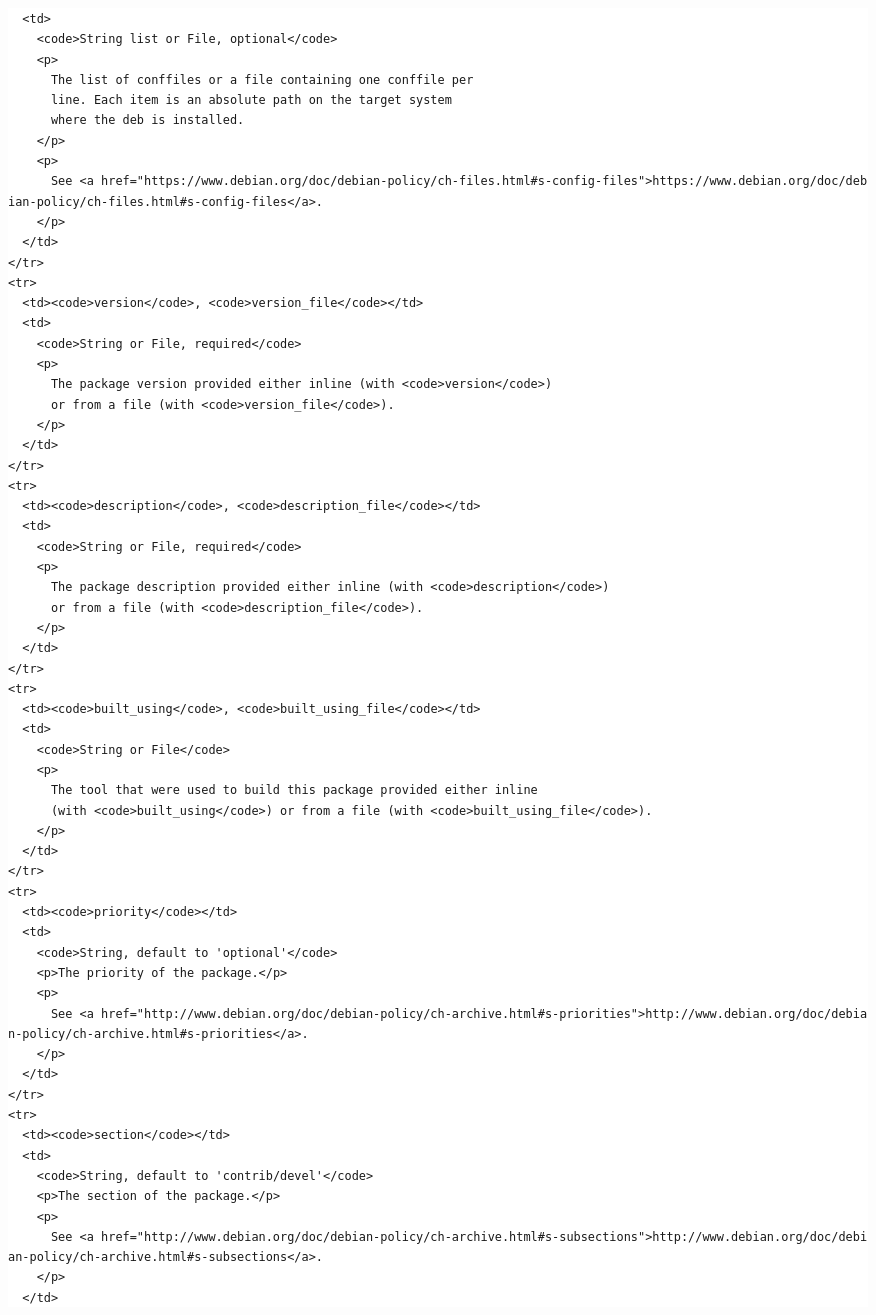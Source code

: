       <td>
        <code>String list or File, optional</code>
        <p>
          The list of conffiles or a file containing one conffile per
          line. Each item is an absolute path on the target system
          where the deb is installed.
        </p>
        <p>
          See <a href="https://www.debian.org/doc/debian-policy/ch-files.html#s-config-files">https://www.debian.org/doc/debian-policy/ch-files.html#s-config-files</a>.
        </p>
      </td>
    </tr>
    <tr>
      <td><code>version</code>, <code>version_file</code></td>
      <td>
        <code>String or File, required</code>
        <p>
          The package version provided either inline (with <code>version</code>)
          or from a file (with <code>version_file</code>).
        </p>
      </td>
    </tr>
    <tr>
      <td><code>description</code>, <code>description_file</code></td>
      <td>
        <code>String or File, required</code>
        <p>
          The package description provided either inline (with <code>description</code>)
          or from a file (with <code>description_file</code>).
        </p>
      </td>
    </tr>
    <tr>
      <td><code>built_using</code>, <code>built_using_file</code></td>
      <td>
        <code>String or File</code>
        <p>
          The tool that were used to build this package provided either inline
          (with <code>built_using</code>) or from a file (with <code>built_using_file</code>).
        </p>
      </td>
    </tr>
    <tr>
      <td><code>priority</code></td>
      <td>
        <code>String, default to 'optional'</code>
        <p>The priority of the package.</p>
        <p>
          See <a href="http://www.debian.org/doc/debian-policy/ch-archive.html#s-priorities">http://www.debian.org/doc/debian-policy/ch-archive.html#s-priorities</a>.
        </p>
      </td>
    </tr>
    <tr>
      <td><code>section</code></td>
      <td>
        <code>String, default to 'contrib/devel'</code>
        <p>The section of the package.</p>
        <p>
          See <a href="http://www.debian.org/doc/debian-policy/ch-archive.html#s-subsections">http://www.debian.org/doc/debian-policy/ch-archive.html#s-subsections</a>.
        </p>
      </td>